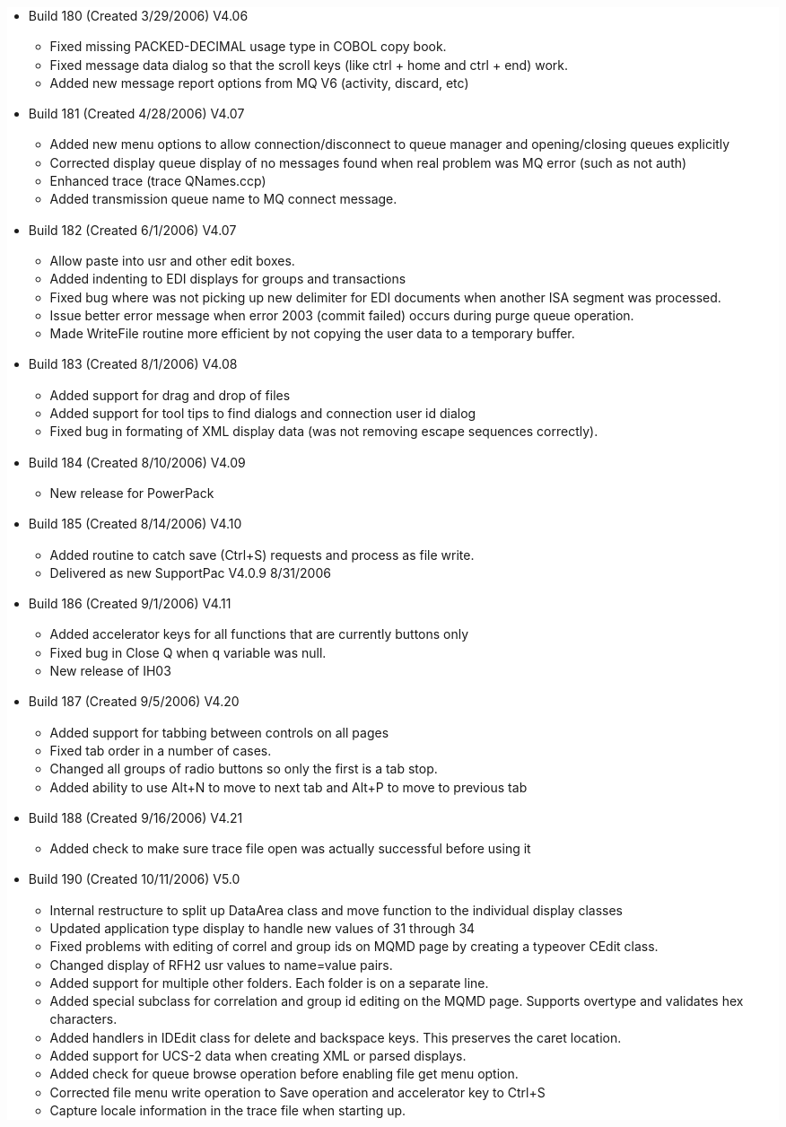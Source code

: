 
* Build 180 (Created 3/29/2006) V4.06
  * Fixed missing PACKED-DECIMAL usage type in COBOL copy book.
  * Fixed message data dialog so that the scroll keys (like ctrl + home and ctrl + end) work.
  * Added new message report options from MQ V6 (activity, discard, etc)


* Build 181 (Created 4/28/2006) V4.07
  * Added new menu options to allow connection/disconnect to queue manager and opening/closing queues explicitly
  * Corrected display queue display of no messages found when real problem was MQ error (such as not auth)
  * Enhanced trace (trace QNames.ccp)
  * Added transmission queue name to MQ connect message.


* Build 182 (Created 6/1/2006) V4.07
  * Allow paste into usr and other edit boxes.
  * Added indenting to EDI displays for groups and transactions
  * Fixed bug where was not picking up new delimiter for EDI documents when another ISA segment was processed.
  * Issue better error message when error 2003 (commit failed) occurs during purge queue operation.
  * Made WriteFile routine more efficient by not copying the user data to a temporary buffer.


* Build 183 (Created 8/1/2006) V4.08
  * Added support for drag and drop of files
  * Added support for tool tips to find dialogs and connection user id dialog
  * Fixed bug in formating of XML display data (was not removing escape sequences correctly).


* Build 184 (Created 8/10/2006) V4.09
  * New release for PowerPack


* Build 185 (Created 8/14/2006) V4.10
  * Added routine to catch save (Ctrl+S) requests and process as file write.
  * Delivered as new SupportPac V4.0.9 8/31/2006


* Build 186 (Created 9/1/2006) V4.11
  * Added accelerator keys for all functions that are currently buttons only
  * Fixed bug in Close Q when q variable was null.
  * New release of IH03


* Build 187 (Created 9/5/2006) V4.20
  * Added support for tabbing between controls on all pages
  * Fixed tab order in a number of cases.
  * Changed all groups of radio buttons so only the first is a tab stop.
  * Added ability to use Alt+N to move to next tab and Alt+P to move to previous tab


* Build 188 (Created 9/16/2006) V4.21
  * Added check to make sure trace file open was actually successful before using it


* Build 190 (Created 10/11/2006) V5.0
  * Internal restructure to split up DataArea class and move function to the individual display classes
  * Updated application type display to handle new values of 31 through 34
  * Fixed problems with editing of correl and group ids on MQMD page by creating a typeover CEdit class.
  * Changed display of RFH2 usr values to name=value pairs.
  * Added support for multiple other folders.  Each folder is on a separate line.
  * Added special subclass for correlation and group id editing on the MQMD page.  Supports overtype and validates hex characters.
  * Added handlers in IDEdit class for delete and backspace keys.  This preserves the caret location.
  * Added support for UCS-2 data when creating XML or parsed displays.
  * Added check for queue browse operation before enabling file get menu option.
  * Corrected file menu write operation to Save operation and accelerator key to Ctrl+S
  * Capture locale information in the trace file when starting up.